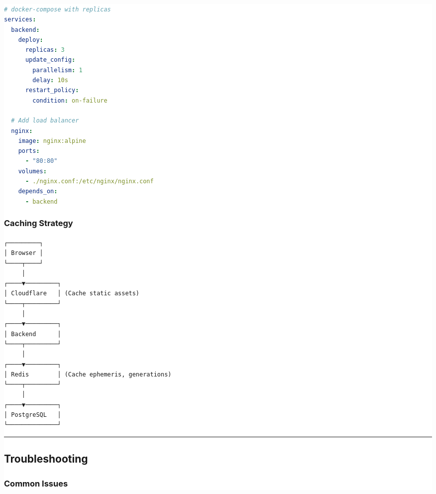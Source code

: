 ```yaml
# docker-compose with replicas
services:
  backend:
    deploy:
      replicas: 3
      update_config:
        parallelism: 1
        delay: 10s
      restart_policy:
        condition: on-failure

  # Add load balancer
  nginx:
    image: nginx:alpine
    ports:
      - "80:80"
    volumes:
      - ./nginx.conf:/etc/nginx/nginx.conf
    depends_on:
      - backend
```

### Caching Strategy

```
┌─────────┐
│ Browser │
└────┬────┘
     │
┌────▼─────────┐
│ Cloudflare   │ (Cache static assets)
└────┬─────────┘
     │
┌────▼─────────┐
│ Backend      │
└────┬─────────┘
     │
┌────▼─────────┐
│ Redis        │ (Cache ephemeris, generations)
└────┬─────────┘
     │
┌────▼─────────┐
│ PostgreSQL   │
└──────────────┘
```

---

## Troubleshooting

### Common Issues
